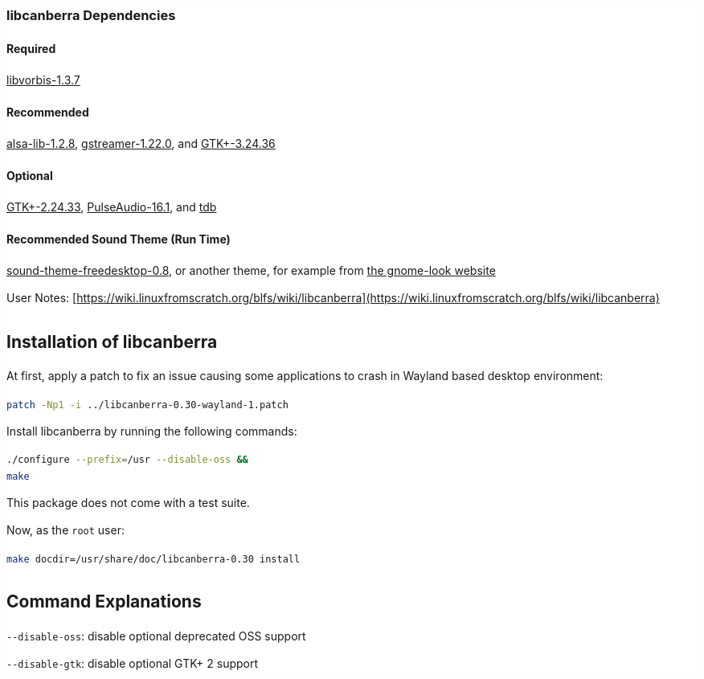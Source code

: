 
### libcanberra Dependencies

#### Required

[libvorbis-1.3.7](42.Multimedia_libraries_and_drivers.md#4243-libvorbis-137)

#### Recommended

[alsa-lib-1.2.8](42.Multimedia_libraries_and_drivers.md#422-alsa-lib-128), [gstreamer-1.22.0](42.Multimedia_libraries_and_drivers.md#4215-gstreamer-1220), and [GTK+-3.24.36](25.Graphical_environment_libraries.md#2521-gtk-32436)

#### Optional

[GTK+-2.24.33](25.Graphical_environment_libraries.md#2520-gtk-22433), [PulseAudio-16.1](42.Multimedia_libraries_and_drivers.md#4248-pulseaudio-161), and [tdb](https://tdb.samba.org/)

#### Recommended Sound Theme (Run Time)

[sound-theme-freedesktop-0.8](42.Multimedia_libraries_and_drivers.md#4252-sound-theme-freedesktop-08), or another theme, for example from [the gnome-look website](https://www.gnome-look.org/browse?cat=316)

User Notes: [https://wiki.linuxfromscratch.org/blfs/wiki/libcanberra](https://wiki.linuxfromscratch.org/blfs/wiki/libcanberra)

Installation of libcanberra
---------------------------

At first, apply a patch to fix an issue causing some applications to crash in Wayland based desktop environment:

```bash
patch -Np1 -i ../libcanberra-0.30-wayland-1.patch
```

Install libcanberra by running the following commands:

```bash
./configure --prefix=/usr --disable-oss &&
make
```

This package does not come with a test suite.

Now, as the `root` user:

```bash
make docdir=/usr/share/doc/libcanberra-0.30 install
```

Command Explanations
--------------------

`--disable-oss`: disable optional deprecated OSS support

`--disable-gtk`: disable optional GTK+ 2 support
